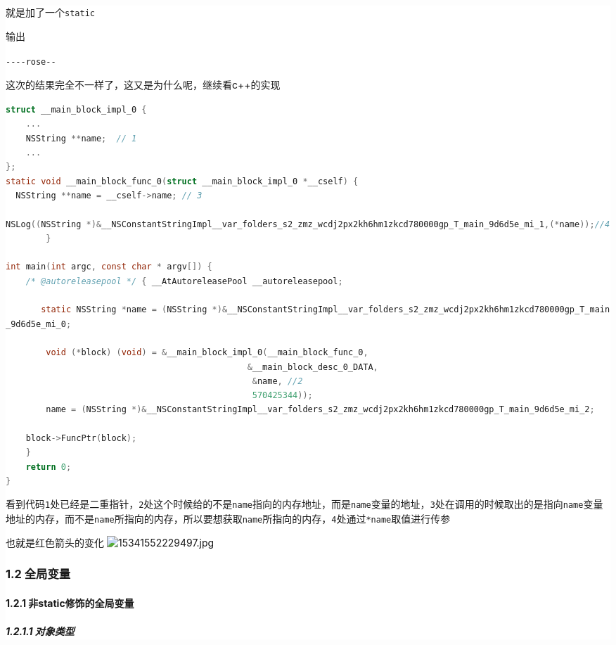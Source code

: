 就是加了一个`static`

输出

```
----rose--
```

这次的结果完全不一样了，这又是为什么呢，继续看c++的实现


```mm
struct __main_block_impl_0 {
    ...
    NSString **name;  // 1
    ...
};
static void __main_block_func_0(struct __main_block_impl_0 *__cself) {
  NSString **name = __cself->name; // 3

NSLog((NSString *)&__NSConstantStringImpl__var_folders_s2_zmz_wcdj2px2kh6hm1zkcd780000gp_T_main_9d6d5e_mi_1,(*name));//4
        }

int main(int argc, const char * argv[]) {
    /* @autoreleasepool */ { __AtAutoreleasePool __autoreleasepool; 

       static NSString *name = (NSString *)&__NSConstantStringImpl__var_folders_s2_zmz_wcdj2px2kh6hm1zkcd780000gp_T_main_9d6d5e_mi_0;

        void (*block) (void) = &__main_block_impl_0(__main_block_func_0, 
                                                &__main_block_desc_0_DATA,
                                                 &name, //2
                                                 570425344));
        name = (NSString *)&__NSConstantStringImpl__var_folders_s2_zmz_wcdj2px2kh6hm1zkcd780000gp_T_main_9d6d5e_mi_2;

    block->FuncPtr(block);
    }
    return 0;
}
```

看到代码`1`处已经是二重指针，`2`处这个时候给的不是`name`指向的内存地址，而是`name`变量的地址，`3`处在调用的时候取出的是指向`name`变量地址的内存，而不是`name`所指向的内存，所以要想获取`name`所指向的内存，`4`处通过`*name`取值进行传参

也就是红色箭头的变化
![15341552229497.jpg](https://upload-images.jianshu.io/upload_images/3279997-d30999d244aa7add.jpg?imageMogr2/auto-orient/strip%7CimageView2/2/w/1240)

### 1.2 全局变量

#### 1.2.1  非static修饰的全局变量

##### 1.2.1.1 对象类型
